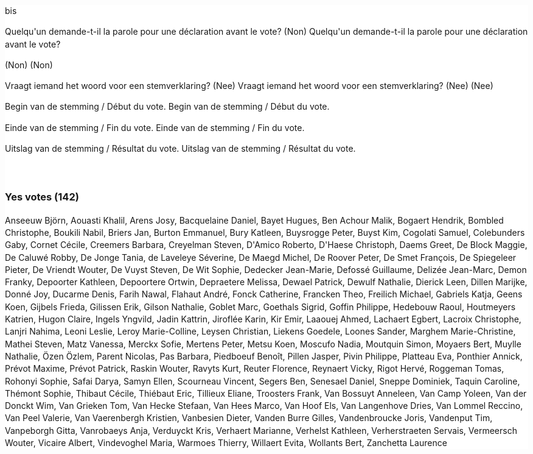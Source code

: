 bis
 
 

Quelqu'un demande-t-il la parole pour une
déclaration avant le vote? (Non)
Quelqu'un demande-t-il la parole pour une
déclaration avant le vote? 
 
(Non)
(Non)


Vraagt iemand het woord voor een
stemverklaring? (Nee)
Vraagt iemand het woord voor een
stemverklaring? (Nee)
 (Nee)
 
 

Begin van de
stemming / Début du vote.
Begin van de
stemming / Début du vote.

Einde van de
stemming / Fin du vote.
Einde van de
stemming / Fin du vote.

Uitslag van de
stemming / Résultat du vote.
Uitslag van de
stemming / Résultat du vote.

 
 


### Yes votes (142)

Anseeuw Björn, Aouasti Khalil, Arens Josy, Bacquelaine Daniel, Bayet Hugues, Ben Achour Malik, Bogaert Hendrik, Bombled Christophe, Boukili Nabil, Briers Jan, Burton Emmanuel, Bury Katleen, Buysrogge Peter, Buyst Kim, Cogolati Samuel, Colebunders Gaby, Cornet Cécile, Creemers Barbara, Creyelman Steven, D'Amico Roberto, D'Haese Christoph, Daems Greet, De Block Maggie, De Caluwé Robby, De Jonge Tania, de Laveleye Séverine, De Maegd Michel, De Roover Peter, De Smet François, De Spiegeleer Pieter, De Vriendt Wouter, De Vuyst Steven, De Wit Sophie, Dedecker Jean-Marie, Defossé Guillaume, Delizée Jean-Marc, Demon Franky, Depoorter Kathleen, Depoortere Ortwin, Depraetere Melissa, Dewael Patrick, Dewulf Nathalie, Dierick Leen, Dillen Marijke, Donné Joy, Ducarme Denis, Farih Nawal, Flahaut André, Fonck Catherine, Francken Theo, Freilich Michael, Gabriels Katja, Geens Koen, Gijbels Frieda, Gilissen Erik, Gilson Nathalie, Goblet Marc, Goethals Sigrid, Goffin Philippe, Hedebouw Raoul, Houtmeyers Katrien, Hugon Claire, Ingels Yngvild, Jadin Kattrin, Jiroflée Karin, Kir Emir, Laaouej Ahmed, Lachaert Egbert, Lacroix Christophe, Lanjri Nahima, Leoni Leslie, Leroy Marie-Colline, Leysen Christian, Liekens Goedele, Loones Sander, Marghem Marie-Christine, Mathei Steven, Matz Vanessa, Merckx Sofie, Mertens Peter, Metsu Koen, Moscufo Nadia, Moutquin Simon, Moyaers Bert, Muylle Nathalie, Özen Özlem, Parent Nicolas, Pas Barbara, Piedboeuf Benoît, Pillen Jasper, Pivin Philippe, Platteau Eva, Ponthier Annick, Prévot Maxime, Prévot Patrick, Raskin Wouter, Ravyts Kurt, Reuter Florence, Reynaert Vicky, Rigot Hervé, Roggeman Tomas, Rohonyi Sophie, Safai Darya, Samyn Ellen, Scourneau Vincent, Segers Ben, Senesael Daniel, Sneppe Dominiek, Taquin Caroline, Thémont Sophie, Thibaut Cécile, Thiébaut Eric, Tillieux Eliane, Troosters Frank, Van Bossuyt Anneleen, Van Camp Yoleen, Van der Donckt Wim, Van Grieken Tom, Van Hecke Stefaan, Van Hees Marco, Van Hoof Els, Van Langenhove Dries, Van Lommel Reccino, Van Peel Valerie, Van Vaerenbergh Kristien, Vanbesien Dieter, Vanden Burre Gilles, Vandenbroucke Joris, Vandenput Tim, Vanpeborgh Gitta, Vanrobaeys Anja, Verduyckt Kris, Verhaert Marianne, Verhelst Kathleen, Verherstraeten Servais, Vermeersch Wouter, Vicaire Albert, Vindevoghel Maria, Warmoes Thierry, Willaert Evita, Wollants Bert, Zanchetta Laurence
